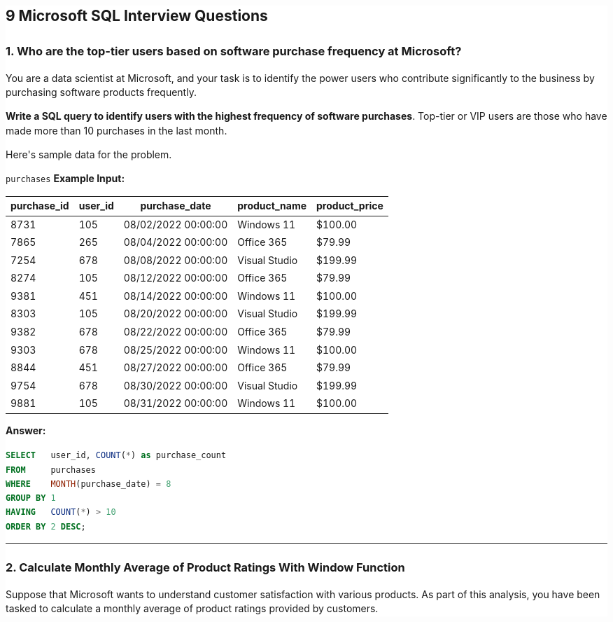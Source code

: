 ## 9 Microsoft SQL Interview Questions

### 1. Who are the top-tier users based on software purchase frequency at Microsoft?

You are a data scientist at Microsoft, and your task is to identify the power users who contribute significantly to the business by purchasing software products frequently. 

**Write a SQL query to identify users with the highest frequency of software purchases**. Top-tier or VIP users are those who have made more than 10 purchases in the last month.

Here's sample data for the problem.

`purchases` **Example Input:**

| purchase_id | user_id | purchase_date       | product_name | product_price |
|-------------|---------|----------------------|--------------|---------------|
| 8731        | 105     | 08/02/2022 00:00:00 | Windows 11   | $100.00       |
| 7865        | 265     | 08/04/2022 00:00:00 | Office 365   | $79.99        |
| 7254        | 678     | 08/08/2022 00:00:00 | Visual Studio| $199.99       |
| 8274        | 105     | 08/12/2022 00:00:00 | Office 365   | $79.99        |
| 9381        | 451     | 08/14/2022 00:00:00 | Windows 11   | $100.00       |
| 8303        | 105     | 08/20/2022 00:00:00 | Visual Studio| $199.99       |
| 9382        | 678     | 08/22/2022 00:00:00 | Office 365   | $79.99        |
| 9303        | 678     | 08/25/2022 00:00:00 | Windows 11   | $100.00       |
| 8844        | 451     | 08/27/2022 00:00:00 | Office 365   | $79.99        |
| 9754        | 678     | 08/30/2022 00:00:00 | Visual Studio| $199.99       |
| 9881        | 105     | 08/31/2022 00:00:00 | Windows 11   | $100.00       |

**Answer:**

```sql
SELECT   user_id, COUNT(*) as purchase_count
FROM     purchases
WHERE    MONTH(purchase_date) = 8
GROUP BY 1
HAVING   COUNT(*) > 10
ORDER BY 2 DESC;
```



---

### 2. Calculate Monthly Average of Product Ratings With Window Function
Suppose that Microsoft wants to understand customer satisfaction with various products. As part of this analysis, you have been tasked to calculate a monthly average of product ratings provided by customers.

